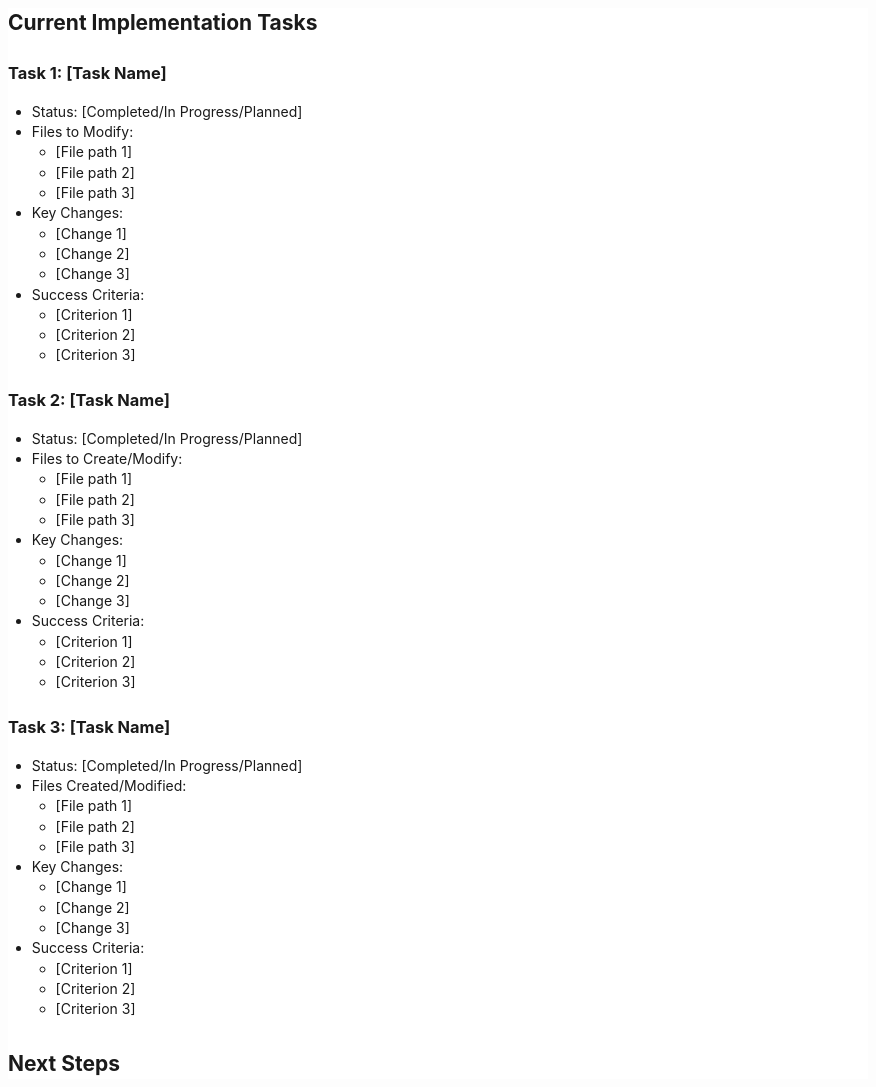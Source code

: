 ## Current Implementation Tasks

### Task 1: [Task Name]

- Status: [Completed/In Progress/Planned]
- Files to Modify:
  - [File path 1]
  - [File path 2]
  - [File path 3]
- Key Changes:
  - [Change 1]
  - [Change 2]
  - [Change 3]
- Success Criteria:
  - [Criterion 1]
  - [Criterion 2]
  - [Criterion 3]

### Task 2: [Task Name]

- Status: [Completed/In Progress/Planned]
- Files to Create/Modify:
  - [File path 1]
  - [File path 2]
  - [File path 3]
- Key Changes:
  - [Change 1]
  - [Change 2]
  - [Change 3]
- Success Criteria:
  - [Criterion 1]
  - [Criterion 2]
  - [Criterion 3]

### Task 3: [Task Name]

- Status: [Completed/In Progress/Planned]
- Files Created/Modified:
  - [File path 1]
  - [File path 2]
  - [File path 3]
- Key Changes:
  - [Change 1]
  - [Change 2]
  - [Change 3]
- Success Criteria:
  - [Criterion 1]
  - [Criterion 2]
  - [Criterion 3]

## Next Steps
